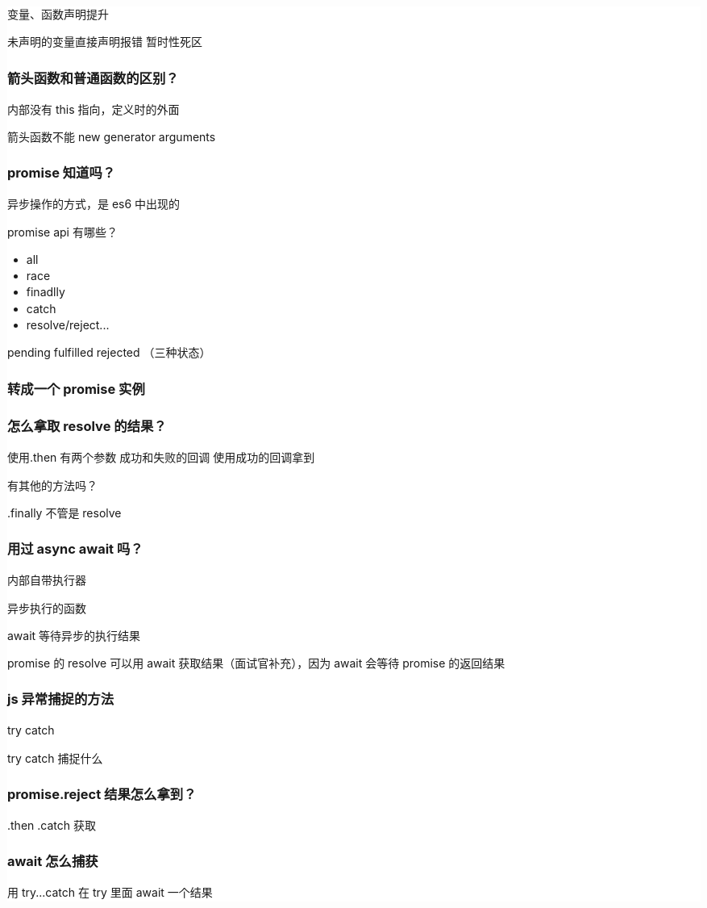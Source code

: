 变量、函数声明提升

未声明的变量直接声明报错 暂时性死区

### 箭头函数和普通函数的区别？

内部没有 this 指向，定义时的外面

箭头函数不能 new generator arguments

### promise 知道吗？

异步操作的方式，是 es6 中出现的

promise api 有哪些？

- all
- race
- finadlly
- catch
- resolve/reject...

pending fulfilled rejected （三种状态）

### 转成一个 promise 实例

### 怎么拿取 resolve 的结果？

使用.then 有两个参数 成功和失败的回调 使用成功的回调拿到

有其他的方法吗？

.finally 不管是 resolve

### 用过 async await 吗？

内部自带执行器

异步执行的函数

await 等待异步的执行结果

promise 的 resolve 可以用 await 获取结果（面试官补充），因为 await 会等待 promise 的返回结果

### js 异常捕捉的方法

try catch

try catch 捕捉什么

### promise.reject 结果怎么拿到？

.then .catch 获取

### await 怎么捕获

用 try...catch 在 try 里面 await 一个结果
